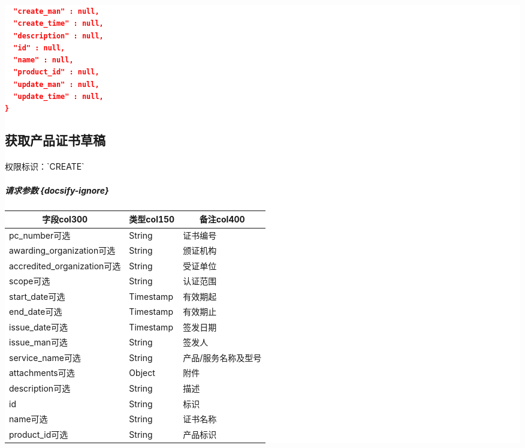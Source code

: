 ```json
  "create_man" : null,
  "create_time" : null,
  "description" : null,
  "id" : null,
  "name" : null,
  "product_id" : null,
  "update_man" : null,
  "update_time" : null,
}
```



## 获取产品证书草稿

<el-row>
<div style="width: 80px">
<el-alert center title="GET" type="success" :closable="false" ></el-alert>
</div>
<div style="margin-left:5px;width: calc(100% - 85px)">
<el-alert title="/product_certificates/get_draft" type="info" :closable="false" ></el-alert>
</div>
</el-row>
权限标识：`CREATE`



##### 请求参数 {docsify-ignore}
|字段col300|类型col150|备注col400|
|---|---|----|
|<el-row justify="space-between"><el-col :span="20">pc_number</el-col><el-col :span="4" style="text-align:right"><el-text size="small" type="success">可选</el-text></el-col> </el-row>|String|证书编号|
|<el-row justify="space-between"><el-col :span="20">awarding_organization</el-col><el-col :span="4" style="text-align:right"><el-text size="small" type="success">可选</el-text></el-col> </el-row>|String|颁证机构|
|<el-row justify="space-between"><el-col :span="20">accredited_organization</el-col><el-col :span="4" style="text-align:right"><el-text size="small" type="success">可选</el-text></el-col> </el-row>|String|受证单位|
|<el-row justify="space-between"><el-col :span="20">scope</el-col><el-col :span="4" style="text-align:right"><el-text size="small" type="success">可选</el-text></el-col> </el-row>|String|认证范围|
|<el-row justify="space-between"><el-col :span="20">start_date</el-col><el-col :span="4" style="text-align:right"><el-text size="small" type="success">可选</el-text></el-col> </el-row>|Timestamp|有效期起|
|<el-row justify="space-between"><el-col :span="20">end_date</el-col><el-col :span="4" style="text-align:right"><el-text size="small" type="success">可选</el-text></el-col> </el-row>|Timestamp|有效期止|
|<el-row justify="space-between"><el-col :span="20">issue_date</el-col><el-col :span="4" style="text-align:right"><el-text size="small" type="success">可选</el-text></el-col> </el-row>|Timestamp|签发日期|
|<el-row justify="space-between"><el-col :span="20">issue_man</el-col><el-col :span="4" style="text-align:right"><el-text size="small" type="success">可选</el-text></el-col> </el-row>|String|签发人|
|<el-row justify="space-between"><el-col :span="20">service_name</el-col><el-col :span="4" style="text-align:right"><el-text size="small" type="success">可选</el-text></el-col> </el-row>|String|产品/服务名称及型号|
|<el-row justify="space-between"><el-col :span="20">attachments</el-col><el-col :span="4" style="text-align:right"><el-text size="small" type="success">可选</el-text></el-col> </el-row>|Object|附件|
|<el-row justify="space-between"><el-col :span="20">description</el-col><el-col :span="4" style="text-align:right"><el-text size="small" type="success">可选</el-text></el-col> </el-row>|String|描述|
|<el-row justify="space-between"><el-col :span="20">id</el-col><el-col :span="4" style="text-align:right"></el-col> </el-row>|String|标识|
|<el-row justify="space-between"><el-col :span="20">name</el-col><el-col :span="4" style="text-align:right"><el-text size="small" type="success">可选</el-text></el-col> </el-row>|String|证书名称|
|<el-row justify="space-between"><el-col :span="20">product_id</el-col><el-col :span="4" style="text-align:right"><el-text size="small" type="success">可选</el-text></el-col> </el-row>|String|产品标识|
